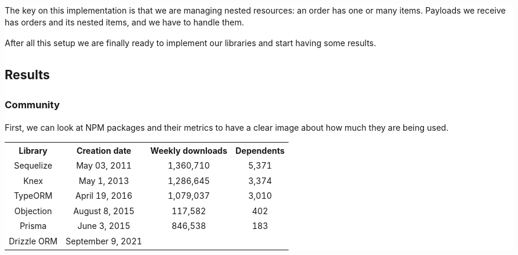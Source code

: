 The key on this implementation is that we are managing nested resources: an order has one or many items. Payloads we receive has orders and its nested items, and we have to handle them.

After all this setup we are finally ready to implement our libraries and start having some results.

## Results

### Community

First, we can look at NPM packages and their metrics to have a clear image about how much they are being used.

<table width="100%" align="center">
  <tr>
    <th>Library</th>
    <th>Creation date</th> 
    <th>Weekly downloads</th> 
    <th>Dependents</th> 
  </tr>
  <tr align="center">
    <td>
      <a link="https://www.npmjs.com/package/sequelize" target="blank">Sequelize</a>
    </td>
    <td>May 03, 2011</td>
    <td>1,360,710</td>
    <td>5,371</td>
  </tr>
  <tr align="center">
    <td>
      <a link="https://www.npmjs.com/package/knex" target="blank">Knex</a>
    </td>
    <td>May 1, 2013</td>
    <td>1,286,645</td>
    <td>3,374</td>
  </tr>
  <tr align="center">
    <td>
      <a link="https://www.npmjs.com/package/typeorm" target="blank">TypeORM</a>
    </td>
    <td>April 19, 2016</td>
    <td>1,079,037</td>
    <td>3,010</td>
  </tr>
  <tr align="center">
    <td>
      <a link="https://www.npmjs.com/package/objection" target="blank">Objection</a>
    </td>
    <td>August 8, 2015</td>
    <td>117,582</td>
    <td>402</td>
  </tr>
  <tr align="center">
    <td>
      <a link="https://www.npmjs.com/package/prisma" target="blank">Prisma</a>
    </td>
    <td>June 3, 2015</td>
    <td>846,538</td>
    <td>183</td>
  </tr>
  <tr align="center">
    <td>
      <a link="https://www.npmjs.com/package/drizzle-orm" target="blank">Drizzle ORM</a>
    </td>
    <td>September 9, 2021</td>